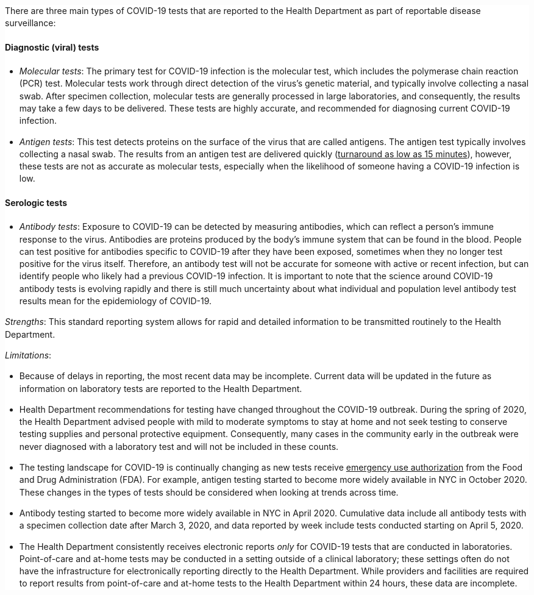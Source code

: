 There are three main types of COVID-19 tests that are reported to the Health Department as part of reportable disease surveillance:

#### Diagnostic (viral) tests
- *Molecular tests*: The primary test for COVID-19 infection is the molecular test, which includes the polymerase chain reaction (PCR) test. Molecular tests work through direct detection of the virus’s genetic material, and typically involve collecting a nasal swab. After specimen collection, molecular tests are generally processed in large laboratories, and consequently, the results may take a few days to be delivered. These tests are highly accurate, and recommended for diagnosing current COVID-19 infection.   

- *Antigen tests*: This test detects proteins on the surface of the virus that are called antigens. The antigen test typically involves collecting a nasal swab. The results from an antigen test are delivered quickly ([turnaround as low as 15 minutes](https://www.cdc.gov/coronavirus/2019-ncov/lab/resources/antigen-tests-guidelines.html)), however, these tests are not as accurate as molecular tests, especially when the likelihood of someone having a COVID-19 infection is low.
 
 #### Serologic tests
- *Antibody tests*: Exposure to COVID-19 can be detected by measuring antibodies, which can reflect a person’s immune response to the virus. Antibodies are proteins produced by the body’s immune system that can be found in the blood. People can test positive for antibodies specific to COVID-19 after they have been exposed, sometimes when they no longer test positive for the virus itself. Therefore, an antibody test will not be accurate for someone with active or recent infection, but can identify people who likely had a previous COVID-19 infection. It is important to note that the science around COVID-19 antibody tests is evolving rapidly and there is still much uncertainty about what individual and population level antibody test results mean for the epidemiology of COVID-19. 

*Strengths*: This standard reporting system allows for rapid and detailed information to be transmitted routinely to the Health Department.     

*Limitations*:  

- Because of delays in reporting, the most recent data may be incomplete. Current data will be updated in the future as information on laboratory tests are reported to the Health Department. 

- Health Department recommendations for testing have changed throughout the COVID-19 outbreak. During the spring of 2020, the Health Department advised people with mild to moderate symptoms to stay at home and not seek testing to conserve testing supplies and personal protective equipment. Consequently, many cases in the community early in the outbreak were never diagnosed with a laboratory test and will not be included in these counts.    

- The testing landscape for COVID-19 is continually changing as new tests receive [emergency use authorization](https://www.fda.gov/medical-devices/coronavirus-disease-2019-covid-19-emergency-use-authorizations-medical-devices/vitro-diagnostics-euas) from the Food and Drug Administration (FDA). For example, antigen testing started to become more widely available in NYC in October 2020. These changes in the types of tests should be considered when looking at trends across time. 

- Antibody testing started to become more widely available in NYC in April 2020. Cumulative data include all antibody tests with a specimen collection date after March 3, 2020, and data reported by week include tests conducted starting on April 5, 2020.

- The Health Department consistently receives electronic reports *only* for COVID-19 tests that are conducted in laboratories. Point-of-care and at-home tests may be conducted in a setting outside of a clinical laboratory; these settings often do not have the infrastructure for electronically reporting directly to the Health Department. While providers and facilities are required to report results from point-of-care and at-home tests to the Health Department within 24 hours, these data are incomplete.
